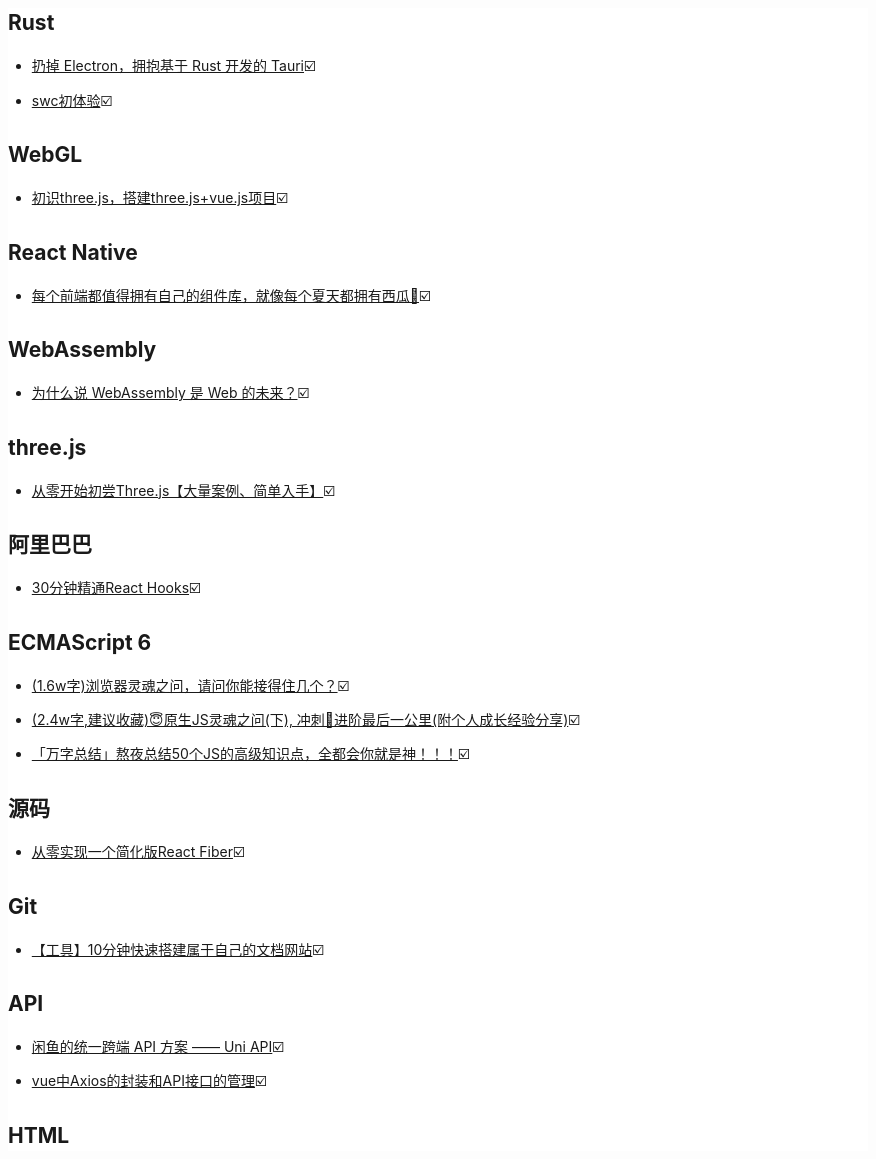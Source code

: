 ## Rust

  - [扔掉 Electron，拥抱基于 Rust 开发的 Tauri](https://juejin.cn/post/7067342513920540686)☑️

  - [swc初体验](https://juejin.cn/post/7034316603890237477)☑️

## WebGL

  - [初识three.js，搭建three.js+vue.js项目](https://juejin.cn/post/6844903683113631757)☑️

## React Native

  - [每个前端都值得拥有自己的组件库，就像每个夏天都拥有西瓜🍉](https://juejin.cn/post/6983854006124675108)☑️

## WebAssembly

  - [为什么说 WebAssembly 是 Web 的未来？](https://juejin.cn/post/7056612950412361741)☑️

## three.js

  - [从零开始初尝Three.js【大量案例、简单入手】](https://juejin.cn/post/6844904177345232903)☑️

## 阿里巴巴

  - [30分钟精通React Hooks](https://juejin.cn/post/6844903709927800846)☑️

## ECMAScript 6

  - [(1.6w字)浏览器灵魂之问，请问你能接得住几个？](https://juejin.cn/post/6844904021308735502)☑️

  - [(2.4w字,建议收藏)😇原生JS灵魂之问(下), 冲刺🚀进阶最后一公里(附个人成长经验分享)](https://juejin.cn/post/6844904004007247880)☑️

  - [「万字总结」熬夜总结50个JS的高级知识点，全都会你就是神！！！](https://juejin.cn/post/7022795467821940773)☑️

## 源码

  - [从零实现一个简化版React Fiber](https://juejin.cn/post/6987652377931153421)☑️

## Git

  - [【工具】10分钟快速搭建属于自己的文档网站](https://juejin.cn/post/6937452670202413087)☑️

## API

  - [闲鱼的统一跨端 API 方案 —— Uni API](https://juejin.cn/post/6979070905703989278)☑️

  - [vue中Axios的封装和API接口的管理](https://juejin.cn/post/6844903652881072141)☑️

## HTML
